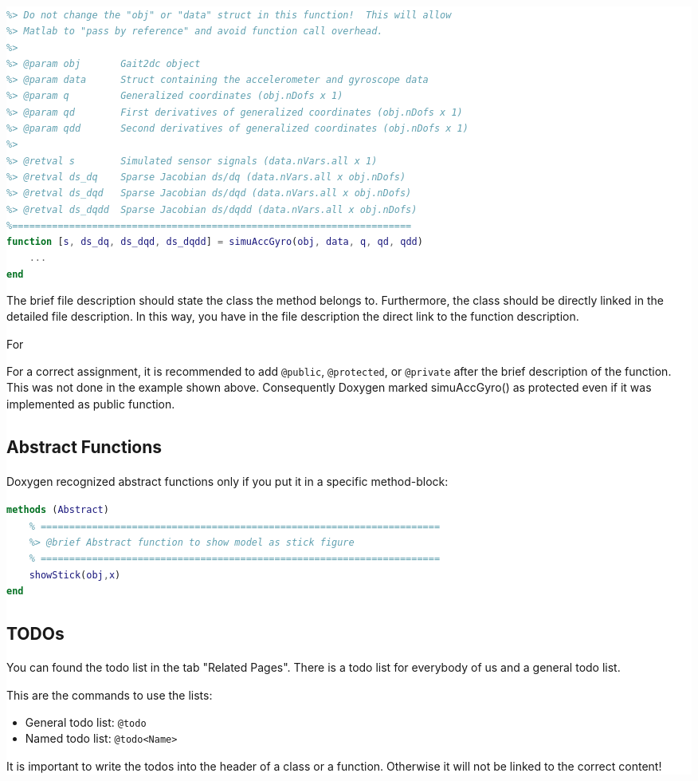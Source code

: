 ```matlab
%> Do not change the "obj" or "data" struct in this function!  This will allow
%> Matlab to "pass by reference" and avoid function call overhead.
%> 
%> @param obj		Gait2dc object
%> @param data		Struct containing the accelerometer and gyroscope data
%> @param q			Generalized coordinates (obj.nDofs x 1)
%> @param qd 		First derivatives of generalized coordinates (obj.nDofs x 1)
%> @param qdd		Second derivatives of generalized coordinates (obj.nDofs x 1)
%> 
%> @retval s 		Simulated sensor signals (data.nVars.all x 1)
%> @retval ds_dq 	Sparse Jacobian ds/dq (data.nVars.all x obj.nDofs)
%> @retval ds_dqd 	Sparse Jacobian ds/dqd (data.nVars.all x obj.nDofs)
%> @retval ds_dqdd 	Sparse Jacobian ds/dqdd (data.nVars.all x obj.nDofs)
%======================================================================
function [s, ds_dq, ds_dqd, ds_dqdd] = simuAccGyro(obj, data, q, qd, qdd)
	...
end
```

The brief file description should state the class the method belongs to. Furthermore, the class should be directly linked in the detailed file description. In this way, you have in the file description the direct link to the function description. 

For 

For a correct assignment, it is recommended to add `@public`, `@protected`, or `@private` after the brief description of the function. This was not done in the example shown above. Consequently Doxygen marked simuAccGyro() as protected even if it was implemented as public function.

## Abstract Functions
Doxygen recognized abstract functions only if you put it in a specific method-block:

```matlab
methods (Abstract)
	% ======================================================================
	%> @brief Abstract function to show model as stick figure
	% ======================================================================
	showStick(obj,x)
end
```

## TODOs
You can found the todo list in the tab "Related Pages". There is a todo list for everybody of us and a general todo list. 

This are the commands to use the lists:
- General todo list: `@todo`
- Named todo list: `@todo<Name>`


It is important to write the todos into the header of a class or a function. Otherwise it will not be linked to the correct content!
